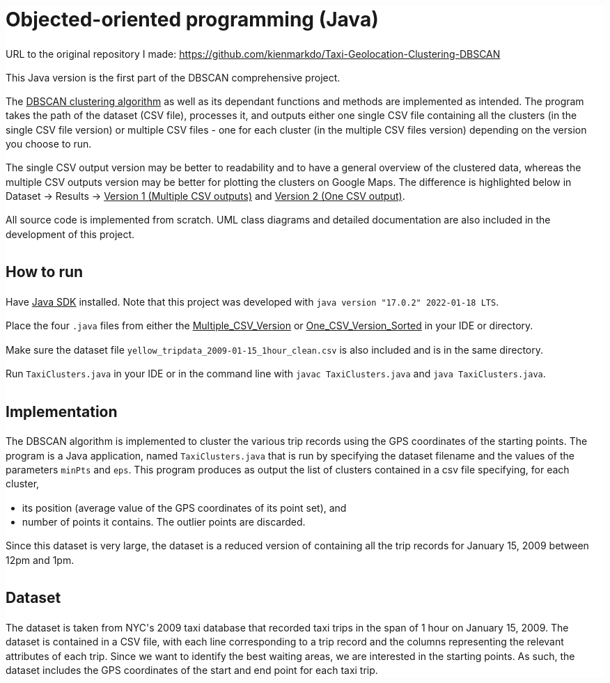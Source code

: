 # Objected-oriented programming (Java)

URL to the original repository I made: https://github.com/kienmarkdo/Taxi-Geolocation-Clustering-DBSCAN

This Java version is the first part of the DBSCAN comprehensive project. 

The [DBSCAN clustering algorithm](https://en.wikipedia.org/wiki/DBSCAN) as well as its dependant functions and methods are implemented as intended. The program takes the path of the dataset (CSV file), processes it, and outputs either one single CSV file containing all the clusters (in the single CSV file version) or multiple CSV files - one for each cluster (in the multiple CSV files version) depending on the version you choose to run. 

The single CSV output version may be better to readability and to have a general overview of the clustered data, whereas the multiple CSV outputs version may be better for plotting the clusters on Google Maps. The difference is highlighted below in Dataset -> Results -> [Version 1 (Multiple CSV outputs)](Multiple_CSV_Version) and [Version 2 (One CSV output)](One_CSV_Version_Sorted).

All source code is implemented from scratch. UML class diagrams and detailed documentation are also included in the development of this project.

## How to run
Have [Java SDK](https://www.oracle.com/java/technologies/downloads/) installed. Note that this project was developed with `java version "17.0.2" 2022-01-18 LTS`.

Place the four `.java` files from either the [Multiple_CSV_Version](Multiple_CSV_Version) or [One_CSV_Version_Sorted](One_CSV_Version_Sorted) in your IDE or directory. 

Make sure the dataset file `yellow_tripdata_2009-01-15_1hour_clean.csv` is also included and is in the same directory.

Run `TaxiClusters.java` in your IDE or in the command line with `javac TaxiClusters.java` and `java TaxiClusters.java`.

## Implementation
The DBSCAN algorithm is implemented to cluster the various trip records using the GPS coordinates of the starting points. The program is a Java application, named `TaxiClusters.java` that is run by specifying the dataset filename and the values of the parameters `minPts` and `eps`. This program produces as output the list of clusters contained in a csv file specifying, for each cluster, 
- its position (average value of the GPS coordinates of its point set), and
- number of points it contains. The outlier points are discarded.

Since this dataset is very large, the dataset is a reduced version of containing all the trip records for January 15, 2009 between 12pm and 1pm.

## Dataset
The dataset is taken from NYC's 2009 taxi database that recorded taxi trips in the span of 1 hour on January 15, 2009. The dataset is contained in a CSV file, with each line corresponding to a trip record and the columns representing the relevant attributes of each trip. Since we want to identify the best waiting areas, we are interested in the starting points. As such, the dataset includes the GPS coordinates of the start and end point for each taxi trip. 
